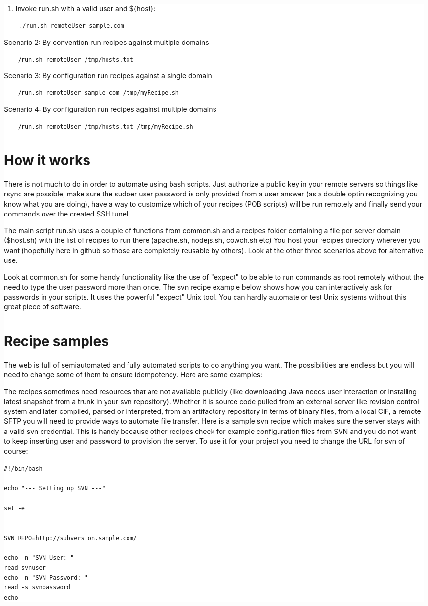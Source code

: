 1. Invoke run.sh with a valid user and ${host}:

	    ./run.sh remoteUser sample.com
	
Scenario 2: By convention run recipes against multiple domains

	    /run.sh remoteUser /tmp/hosts.txt

Scenario 3: By configuration run recipes against a single domain

	    /run.sh remoteUser sample.com /tmp/myRecipe.sh

Scenario 4: By configuration run recipes against multiple domains

		/run.sh remoteUser /tmp/hosts.txt /tmp/myRecipe.sh

How it works
============
There is not much to do in order to automate using bash scripts. Just authorize a public key in your remote servers so things like rsync are possible, make sure the sudoer user password is only provided from a user answer (as a double optin recognizing you know what you are doing), have a way to customize which of your recipes (POB scripts) will be run remotely and finally send your commands over the created SSH tunel.

The main script run.sh uses a couple of functions from common.sh and a recipes folder containing a file per server domain ($host.sh) with the list of recipes to run there (apache.sh, nodejs.sh, cowch.sh etc) You host your recipes directory wherever you want (hopefully here in github so those are completely reusable by others). Look at the other three scenarios above for alternative use.

Look at common.sh for some handy functionality like the use of "expect" to be able to run commands as root remotely without the need to type the user password more than once. The svn recipe example below shows how you can interactively ask for passwords in your scripts. It uses the powerful "expect" Unix tool. You can hardly automate or test Unix systems without this great piece of software.

Recipe samples
==============
The web is full of semiautomated and fully automated scripts to do anything you want. The possibilities are endless but you will need to change some of them to ensure idempotency. Here are some examples:

The recipes sometimes need resources that are not available publicly (like downloading Java needs user interaction or installing latest snapshot from a trunk in your svn repository). Whether it is source code pulled from an external server like revision control system and later compiled, parsed or interpreted, from an artifactory repository in terms of binary files, from a local CIF, a remote SFTP you will need to provide ways to automate file transfer. Here is a sample svn recipe which makes sure the server stays with a valid svn credential. This is handy because other recipes check for example configuration files from SVN and you do not want to keep inserting user and password to provision the server. To use it for your project you need to change the URL for svn of course:
	
	#!/bin/bash

	echo "--- Setting up SVN ---"

	set -e


	SVN_REPO=http://subversion.sample.com/

	echo -n "SVN User: "
	read svnuser
	echo -n "SVN Password: "
	read -s svnpassword
	echo

